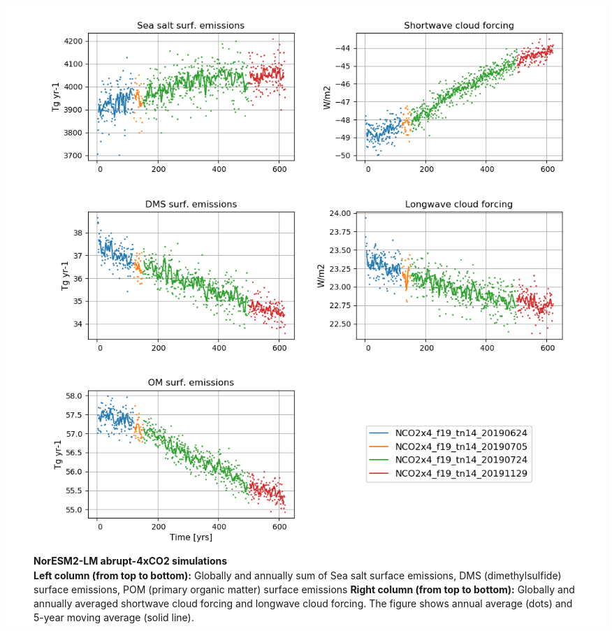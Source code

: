 <figure>
  <img src="images/NCO2x4lm_emis.png" alt="NorESM2-LM abrupt-4xCO2  simulations<" style="width:100%">
  <figcaption><b>NorESM2-LM abrupt-4xCO2  simulations</b><br>
    <b>Left column (from top to bottom):</b> Globally and annually sum of Sea salt surface emissions, DMS (dimethylsulfide) surface emissions, POM (primary organic matter) surface emissions  <b>Right column (from top to bottom):</b>  Globally and annually averaged shortwave cloud forcing and longwave cloud forcing. The figure shows annual average (dots) and 5-year moving average (solid line). 
  </figcaption>
</figure>
